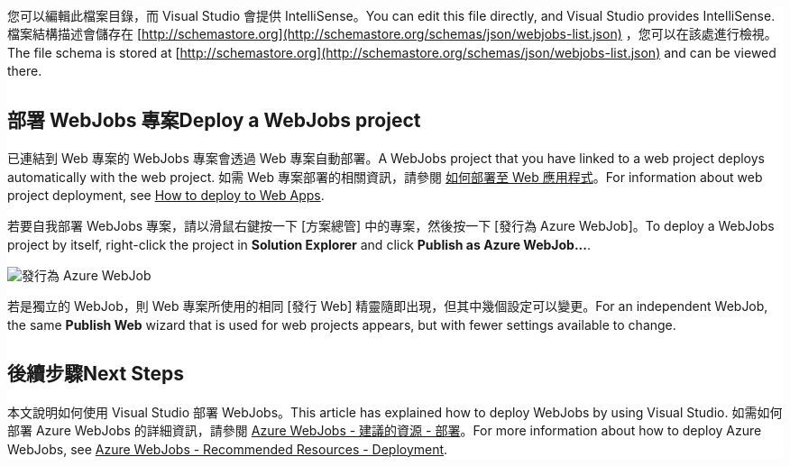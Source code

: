 <span data-ttu-id="6c9ec-185">您可以編輯此檔案目錄，而 Visual Studio 會提供 IntelliSense。</span><span class="sxs-lookup"><span data-stu-id="6c9ec-185">You can edit this file directly, and Visual Studio provides IntelliSense.</span></span> <span data-ttu-id="6c9ec-186">檔案結構描述會儲存在 [http://schemastore.org](http://schemastore.org/schemas/json/webjobs-list.json) ，您可以在該處進行檢視。</span><span class="sxs-lookup"><span data-stu-id="6c9ec-186">The file schema is stored at [http://schemastore.org](http://schemastore.org/schemas/json/webjobs-list.json) and can be viewed there.</span></span>

## <span data-ttu-id="6c9ec-187"><a id="deploy"></a>部署 WebJobs 專案</span><span class="sxs-lookup"><span data-stu-id="6c9ec-187"><a id="deploy"></a>Deploy a WebJobs project</span></span>
<span data-ttu-id="6c9ec-188">已連結到 Web 專案的 WebJobs 專案會透過 Web 專案自動部署。</span><span class="sxs-lookup"><span data-stu-id="6c9ec-188">A WebJobs project that you have linked to a web project deploys automatically with the web project.</span></span> <span data-ttu-id="6c9ec-189">如需 Web 專案部署的相關資訊，請參閱 [如何部署至 Web 應用程式](web-sites-deploy.md)。</span><span class="sxs-lookup"><span data-stu-id="6c9ec-189">For information about web project deployment, see [How to deploy to Web Apps](web-sites-deploy.md).</span></span>

<span data-ttu-id="6c9ec-190">若要自我部署 WebJobs 專案，請以滑鼠右鍵按一下 [方案總管] 中的專案，然後按一下 [發行為 Azure WebJob]。</span><span class="sxs-lookup"><span data-stu-id="6c9ec-190">To deploy a WebJobs project by itself, right-click the project in **Solution Explorer** and click **Publish as Azure WebJob...**.</span></span> 

![發行為 Azure WebJob](./media/websites-dotnet-deploy-webjobs/paw.png)

<span data-ttu-id="6c9ec-192">若是獨立的 WebJob，則 Web 專案所使用的相同 [發行 Web]  精靈隨即出現，但其中幾個設定可以變更。</span><span class="sxs-lookup"><span data-stu-id="6c9ec-192">For an independent WebJob, the same **Publish Web** wizard that is used for web projects appears, but with fewer settings available to change.</span></span>

## <span data-ttu-id="6c9ec-193"><a id="nextsteps"></a>後續步驟</span><span class="sxs-lookup"><span data-stu-id="6c9ec-193"><a id="nextsteps"></a>Next Steps</span></span>
<span data-ttu-id="6c9ec-194">本文說明如何使用 Visual Studio 部署 WebJobs。</span><span class="sxs-lookup"><span data-stu-id="6c9ec-194">This article has explained how to deploy WebJobs by using Visual Studio.</span></span> <span data-ttu-id="6c9ec-195">如需如何部署 Azure WebJobs 的詳細資訊，請參閱 [Azure WebJobs - 建議的資源 - 部署](http://www.asp.net/aspnet/overview/developing-apps-with-windows-azure/azure-webjobs-recommended-resources#deploying)。</span><span class="sxs-lookup"><span data-stu-id="6c9ec-195">For more information about how to deploy Azure WebJobs, see [Azure WebJobs - Recommended Resources - Deployment](http://www.asp.net/aspnet/overview/developing-apps-with-windows-azure/azure-webjobs-recommended-resources#deploying).</span></span>

